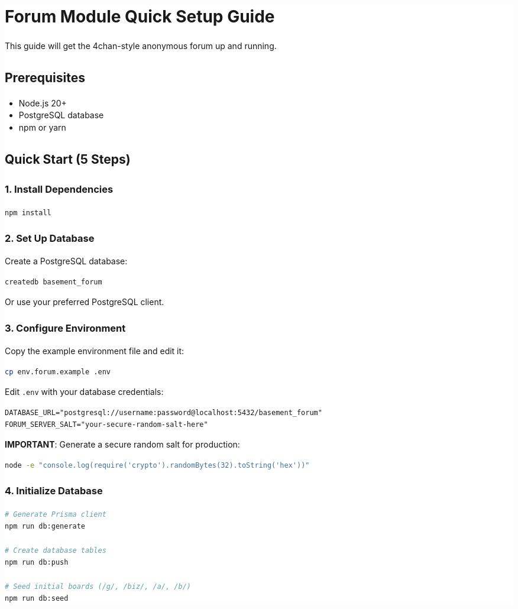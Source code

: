 # Forum Module Quick Setup Guide

This guide will get the 4chan-style anonymous forum up and running.

## Prerequisites

- Node.js 20+
- PostgreSQL database
- npm or yarn

## Quick Start (5 Steps)

### 1. Install Dependencies

```bash
npm install
```

### 2. Set Up Database

Create a PostgreSQL database:

```bash
createdb basement_forum
```

Or use your preferred PostgreSQL client.

### 3. Configure Environment

Copy the example environment file and edit it:

```bash
cp env.forum.example .env
```

Edit `.env` with your database credentials:

```env
DATABASE_URL="postgresql://username:password@localhost:5432/basement_forum"
FORUM_SERVER_SALT="your-secure-random-salt-here"
```

**IMPORTANT**: Generate a secure random salt for production:
```bash
node -e "console.log(require('crypto').randomBytes(32).toString('hex'))"
```

### 4. Initialize Database

```bash
# Generate Prisma client
npm run db:generate

# Create database tables
npm run db:push

# Seed initial boards (/g/, /biz/, /a/, /b/)
npm run db:seed
```
